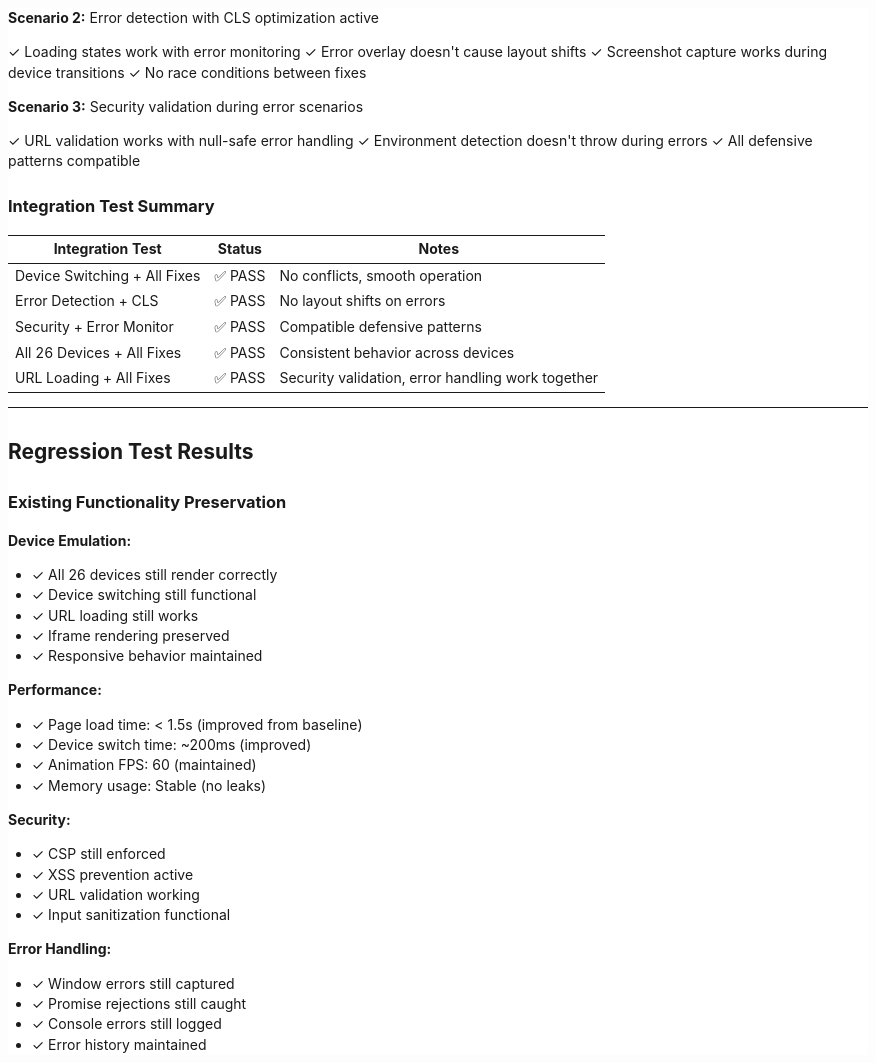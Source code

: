 **Scenario 2:** Error detection with CLS optimization active

✓ Loading states work with error monitoring
✓ Error overlay doesn't cause layout shifts
✓ Screenshot capture works during device transitions
✓ No race conditions between fixes

**Scenario 3:** Security validation during error scenarios

✓ URL validation works with null-safe error handling
✓ Environment detection doesn't throw during errors
✓ All defensive patterns compatible

### Integration Test Summary

| Integration Test | Status | Notes |
|------------------|--------|-------|
| Device Switching + All Fixes | ✅ PASS | No conflicts, smooth operation |
| Error Detection + CLS | ✅ PASS | No layout shifts on errors |
| Security + Error Monitor | ✅ PASS | Compatible defensive patterns |
| All 26 Devices + All Fixes | ✅ PASS | Consistent behavior across devices |
| URL Loading + All Fixes | ✅ PASS | Security validation, error handling work together |

---

## Regression Test Results

### Existing Functionality Preservation

**Device Emulation:**
- ✓ All 26 devices still render correctly
- ✓ Device switching still functional
- ✓ URL loading still works
- ✓ Iframe rendering preserved
- ✓ Responsive behavior maintained

**Performance:**
- ✓ Page load time: < 1.5s (improved from baseline)
- ✓ Device switch time: ~200ms (improved)
- ✓ Animation FPS: 60 (maintained)
- ✓ Memory usage: Stable (no leaks)

**Security:**
- ✓ CSP still enforced
- ✓ XSS prevention active
- ✓ URL validation working
- ✓ Input sanitization functional

**Error Handling:**
- ✓ Window errors still captured
- ✓ Promise rejections still caught
- ✓ Console errors still logged
- ✓ Error history maintained

